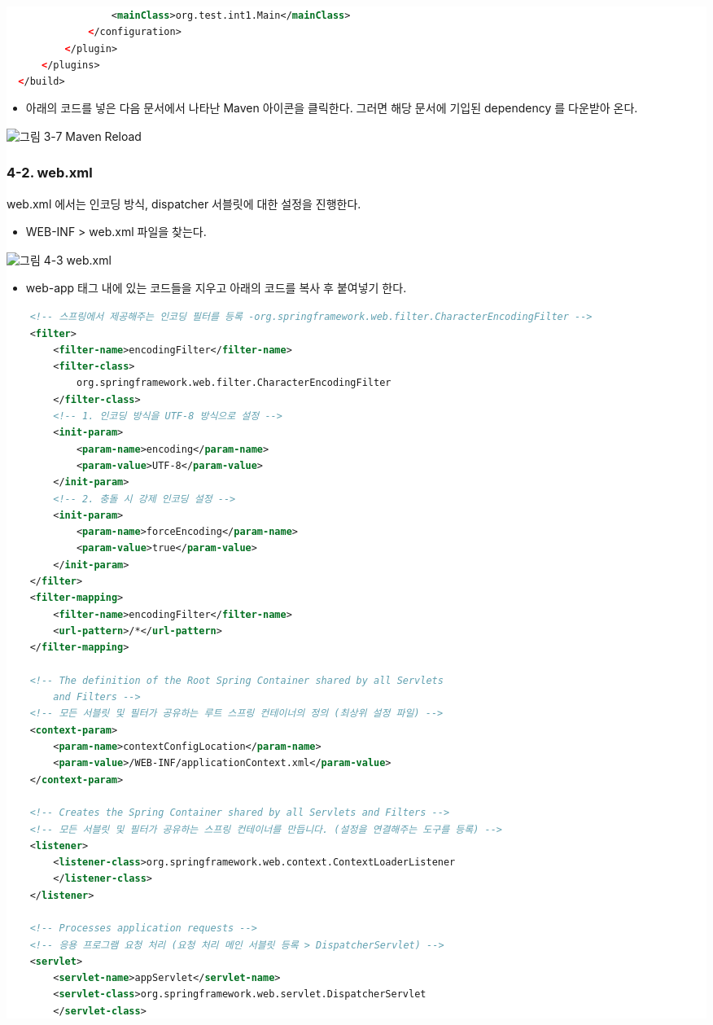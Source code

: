   ```xml
                    <mainClass>org.test.int1.Main</mainClass>
                </configuration>
            </plugin>
        </plugins>
    </build>
  ```

- 아래의 코드를 넣은 다음 문서에서 나타난 Maven 아이콘을 클릭한다. 그러면 해당 문서에 기입된 dependency 를 다운받아 온다.

![그림 3-7 Maven Reload](/static/images/programming/ide/image-13.png)

### 4-2. web.xml

web.xml 에서는 인코딩 방식, dispatcher 서블릿에 대한 설정을 진행한다.

- WEB-INF > web.xml 파일을 찾는다.

![그림 4-3 web.xml](/static/images/programming/ide/image-14.png)

- web-app 태그 내에 있는 코드들을 지우고 아래의 코드를 복사 후 붙여넣기 한다.

```xml
    <!-- 스프링에서 제공해주는 인코딩 필터를 등록 -org.springframework.web.filter.CharacterEncodingFilter -->
    <filter>
        <filter-name>encodingFilter</filter-name>
        <filter-class>
            org.springframework.web.filter.CharacterEncodingFilter
        </filter-class>
        <!-- 1. 인코딩 방식을 UTF-8 방식으로 설정 -->
        <init-param>
            <param-name>encoding</param-name>
            <param-value>UTF-8</param-value>
        </init-param>
        <!-- 2. 충돌 시 강제 인코딩 설정 -->
        <init-param>
            <param-name>forceEncoding</param-name>
            <param-value>true</param-value>
        </init-param>
    </filter>
    <filter-mapping>
        <filter-name>encodingFilter</filter-name>
        <url-pattern>/*</url-pattern>
    </filter-mapping>

    <!-- The definition of the Root Spring Container shared by all Servlets
        and Filters -->
    <!-- 모든 서블릿 및 필터가 공유하는 루트 스프링 컨테이너의 정의 (최상위 설정 파일) -->
    <context-param>
        <param-name>contextConfigLocation</param-name>
        <param-value>/WEB-INF/applicationContext.xml</param-value>
    </context-param>

    <!-- Creates the Spring Container shared by all Servlets and Filters -->
    <!-- 모든 서블릿 및 필터가 공유하는 스프링 컨테이너를 만듭니다. (설정을 연결해주는 도구를 등록) -->
    <listener>
        <listener-class>org.springframework.web.context.ContextLoaderListener
        </listener-class>
    </listener>

    <!-- Processes application requests -->
    <!-- 응용 프로그램 요청 처리 (요청 처리 메인 서블릿 등록 > DispatcherServlet) -->
    <servlet>
        <servlet-name>appServlet</servlet-name>
        <servlet-class>org.springframework.web.servlet.DispatcherServlet
        </servlet-class>
```